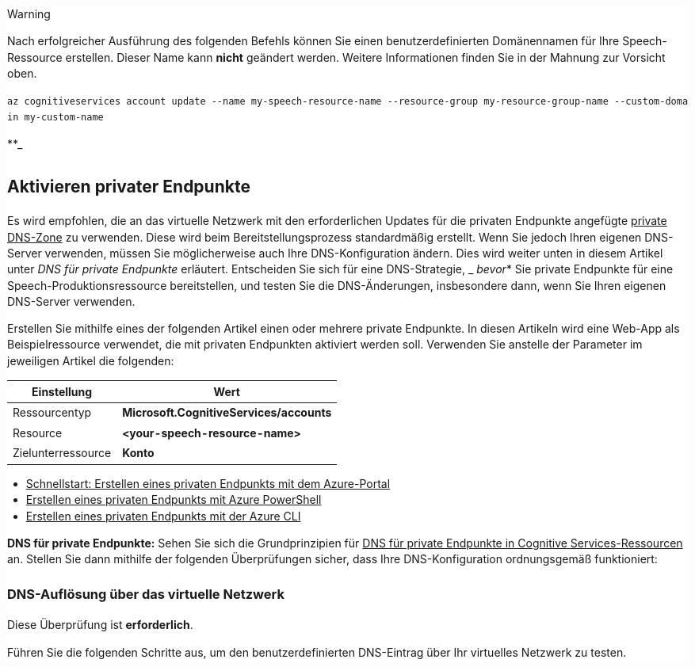 > [!WARNING]
> Nach erfolgreicher Ausführung des folgenden Befehls können Sie einen benutzerdefinierten Domänennamen für Ihre Speech-Ressource erstellen. Dieser Name kann **nicht** geändert werden. Weitere Informationen finden Sie in der Mahnung zur Vorsicht oben.

```azurecli
az cognitiveservices account update --name my-speech-resource-name --resource-group my-resource-group-name --custom-domain my-custom-name
```

**_

## <a name="enable-private-endpoints"></a>Aktivieren privater Endpunkte

Es wird empfohlen, die an das virtuelle Netzwerk mit den erforderlichen Updates für die privaten Endpunkte angefügte [private DNS-Zone](../../dns/private-dns-overview.md) zu verwenden. Diese wird beim Bereitstellungsprozess standardmäßig erstellt. Wenn Sie jedoch Ihren eigenen DNS-Server verwenden, müssen Sie möglicherweise auch Ihre DNS-Konfiguration ändern. Dies wird weiter unten in diesem Artikel unter _DNS für private Endpunkte_ erläutert. Entscheiden Sie sich für eine DNS-Strategie, _ *bevor** Sie private Endpunkte für eine Speech-Produktionsressource bereitstellen, und testen Sie die DNS-Änderungen, insbesondere dann, wenn Sie Ihren eigenen DNS-Server verwenden.

Erstellen Sie mithilfe eines der folgenden Artikel einen oder mehrere private Endpunkte. In diesen Artikeln wird eine Web-App als Beispielressource verwendet, die mit privaten Endpunkten aktiviert werden soll. Verwenden Sie anstelle der Parameter im jeweiligen Artikel die folgenden:

| Einstellung             | Wert                                    |
|---------------------|------------------------------------------|
| Ressourcentyp       | **Microsoft.CognitiveServices/accounts** |
| Resource            | **\<your-speech-resource-name>**         |
| Zielunterressource | **Konto**                              |

- [Schnellstart: Erstellen eines privaten Endpunkts mit dem Azure-Portal](../../private-link/create-private-endpoint-portal.md)
- [Erstellen eines privaten Endpunkts mit Azure PowerShell](../../private-link/create-private-endpoint-powershell.md)
- [Erstellen eines privaten Endpunkts mit der Azure CLI](../../private-link/create-private-endpoint-cli.md)

**DNS für private Endpunkte:** Sehen Sie sich die Grundprinzipien für [DNS für private Endpunkte in Cognitive Services-Ressourcen](../cognitive-services-virtual-networks.md#dns-changes-for-private-endpoints) an. Stellen Sie dann mithilfe der folgenden Überprüfungen sicher, dass Ihre DNS-Konfiguration ordnungsgemäß funktioniert:

### <a name="resolve-dns-from-the-virtual-network"></a>DNS-Auflösung über das virtuelle Netzwerk

Diese Überprüfung ist **erforderlich**.

Führen Sie die folgenden Schritte aus, um den benutzerdefinierten DNS-Eintrag über Ihr virtuelles Netzwerk zu testen.
